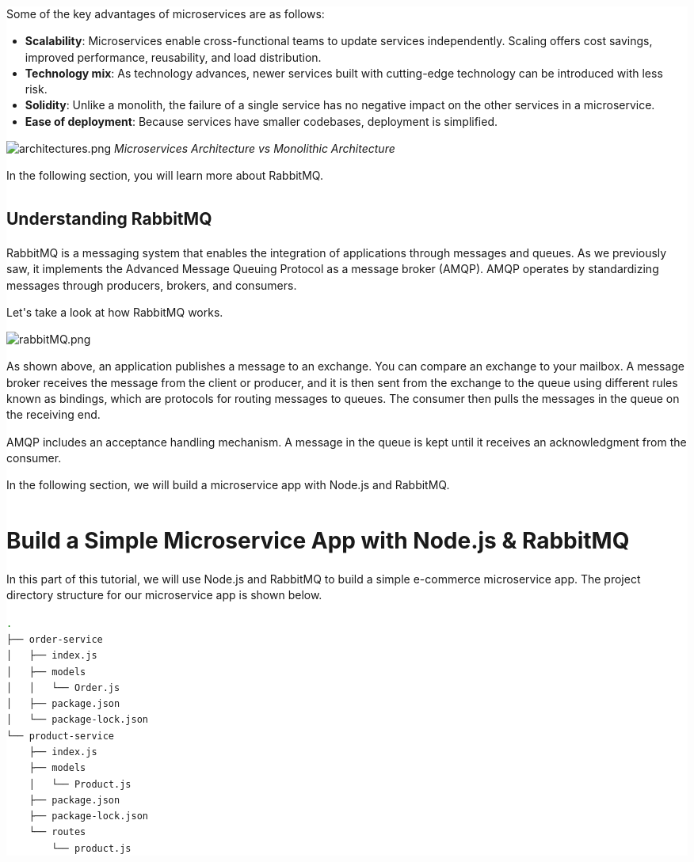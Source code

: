 Some of the key advantages of microservices are as follows:

- **Scalability**: Microservices enable cross-functional teams to update services independently. Scaling offers cost savings, improved performance, reusability, and load distribution.
- **Technology mix**: As technology advances, newer services built with cutting-edge technology can be introduced with less risk.
- **Solidity**: Unlike a monolith, the failure of a single service has no negative impact on the other services in a microservice.
- **Ease of deployment**: Because services have smaller codebases, deployment is simplified.

![architectures.png](https://cdn.hashnode.com/res/hashnode/image/upload/v1661333846387/7S2UA149q.png)
_Microservices Architecture vs Monolithic Architecture_

In the following section, you will learn more about RabbitMQ.

## Understanding RabbitMQ

RabbitMQ is a messaging system that enables the integration of applications through messages and queues. As we previously saw, it implements the Advanced Message Queuing Protocol as a message broker (AMQP). AMQP operates by standardizing messages through producers, brokers, and consumers.

Let's take a look at how RabbitMQ works.

![rabbitMQ.png](https://cdn.hashnode.com/res/hashnode/image/upload/v1661335124367/mdJH7Ttwn.png)

As shown above, an application publishes a message to an exchange. You can compare an exchange to your mailbox. A message broker receives the message from the client or producer, and it is then sent from the exchange to the queue using different rules known as bindings, which are protocols for routing messages to queues. The consumer then pulls the messages in the queue on the receiving end.

AMQP includes an acceptance handling mechanism. A message in the queue is kept until it receives an acknowledgment from the consumer.

In the following section, we will build a microservice app with Node.js and RabbitMQ.

# Build a Simple Microservice App with Node.js & RabbitMQ

In this part of this tutorial, we will use Node.js and RabbitMQ to build a simple e-commerce microservice app.
The project directory structure for our microservice app is shown below.

```bash
.
├── order-service
│   ├── index.js
│   ├── models
│   │   └── Order.js
│   ├── package.json
│   └── package-lock.json
└── product-service
    ├── index.js
    ├── models
    │   └── Product.js
    ├── package.json
    ├── package-lock.json
    └── routes
        └── product.js
```
